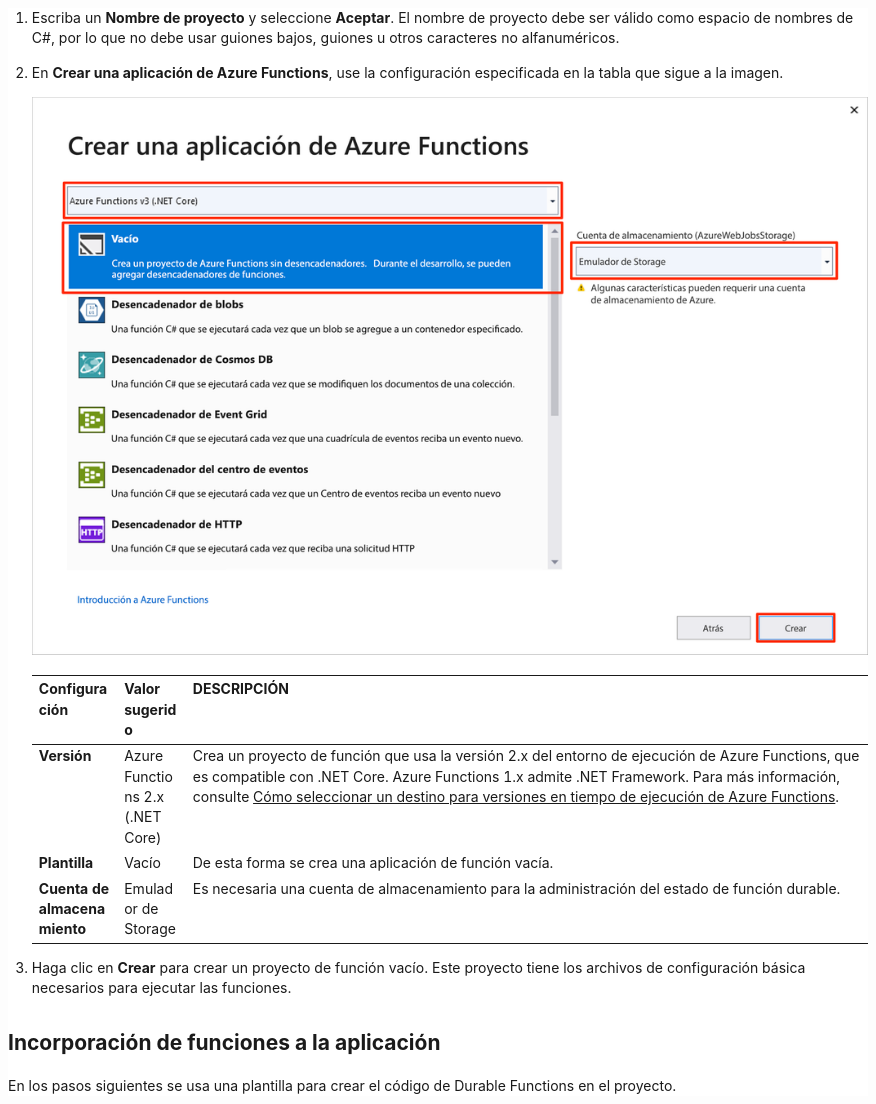 1. Escriba un **Nombre de proyecto** y seleccione **Aceptar**. El nombre de proyecto debe ser válido como espacio de nombres de C#, por lo que no debe usar guiones bajos, guiones u otros caracteres no alfanuméricos.

1. En **Crear una aplicación de Azure Functions**, use la configuración especificada en la tabla que sigue a la imagen.

    ![Cuadro de diálogo Crear una aplicación de Azure Functions en Visual Studio](./media/durable-functions-create-first-csharp/functions-vs-new-function.png)

    | Configuración      | Valor sugerido  | DESCRIPCIÓN                      |
    | ------------ |  ------- |----------------------------------------- |
    | **Versión** | Azure Functions 2.x <br />(.NET Core) | Crea un proyecto de función que usa la versión 2.x del entorno de ejecución de Azure Functions, que es compatible con .NET Core. Azure Functions 1.x admite .NET Framework. Para más información, consulte [Cómo seleccionar un destino para versiones en tiempo de ejecución de Azure Functions](../functions-versions.md).   |
    | **Plantilla** | Vacío | De esta forma se crea una aplicación de función vacía. |
    | **Cuenta de almacenamiento**  | Emulador de Storage | Es necesaria una cuenta de almacenamiento para la administración del estado de función durable. |

4. Haga clic en **Crear** para crear un proyecto de función vacío. Este proyecto tiene los archivos de configuración básica necesarios para ejecutar las funciones.

## <a name="add-functions-to-the-app"></a>Incorporación de funciones a la aplicación

En los pasos siguientes se usa una plantilla para crear el código de Durable Functions en el proyecto.
